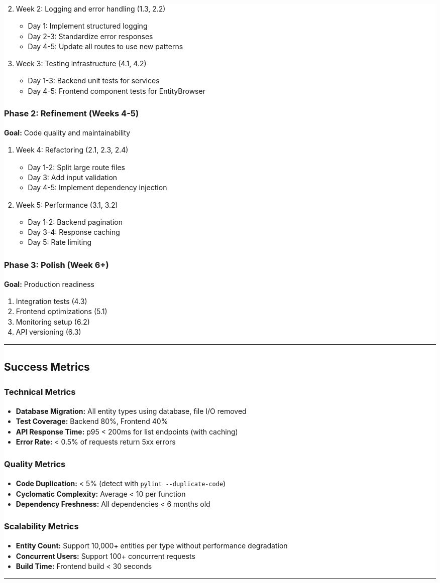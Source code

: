 2. Week 2: Logging and error handling (1.3, 2.2)
   - Day 1: Implement structured logging
   - Day 2-3: Standardize error responses
   - Day 4-5: Update all routes to use new patterns

3. Week 3: Testing infrastructure (4.1, 4.2)
   - Day 1-3: Backend unit tests for services
   - Day 4-5: Frontend component tests for EntityBrowser

### Phase 2: Refinement (Weeks 4-5)
**Goal:** Code quality and maintainability

1. Week 4: Refactoring (2.1, 2.3, 2.4)
   - Day 1-2: Split large route files
   - Day 3: Add input validation
   - Day 4-5: Implement dependency injection

2. Week 5: Performance (3.1, 3.2)
   - Day 1-2: Backend pagination
   - Day 3-4: Response caching
   - Day 5: Rate limiting

### Phase 3: Polish (Week 6+)
**Goal:** Production readiness

1. Integration tests (4.3)
2. Frontend optimizations (5.1)
3. Monitoring setup (6.2)
4. API versioning (6.3)

---

## Success Metrics

### Technical Metrics
- **Database Migration:** All entity types using database, file I/O removed
- **Test Coverage:** Backend 80%, Frontend 40%
- **API Response Time:** p95 < 200ms for list endpoints (with caching)
- **Error Rate:** < 0.5% of requests return 5xx errors

### Quality Metrics
- **Code Duplication:** < 5% (detect with `pylint --duplicate-code`)
- **Cyclomatic Complexity:** Average < 10 per function
- **Dependency Freshness:** All dependencies < 6 months old

### Scalability Metrics
- **Entity Count:** Support 10,000+ entities per type without performance degradation
- **Concurrent Users:** Support 100+ concurrent requests
- **Build Time:** Frontend build < 30 seconds

---
